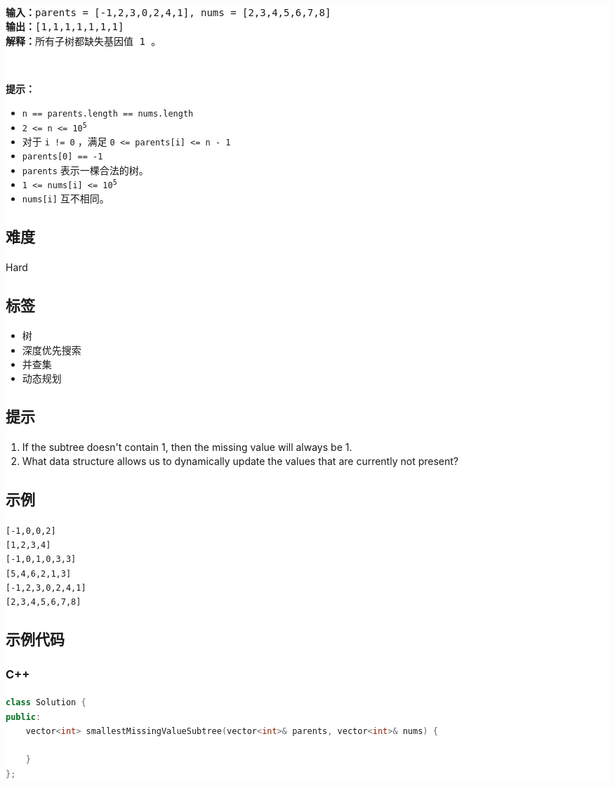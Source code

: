 <pre><b>输入：</b>parents = [-1,2,3,0,2,4,1], nums = [2,3,4,5,6,7,8]
<b>输出：</b>[1,1,1,1,1,1,1]
<b>解释：</b>所有子树都缺失基因值 1 。
</pre>

<p>&nbsp;</p>

<p><strong>提示：</strong></p>

<ul>
	<li><code>n == parents.length == nums.length</code></li>
	<li><code>2 &lt;= n &lt;= 10<sup>5</sup></code></li>
	<li>对于&nbsp;<code>i != 0</code>&nbsp;，满足&nbsp;<code>0 &lt;= parents[i] &lt;= n - 1</code></li>
	<li><code>parents[0] == -1</code></li>
	<li><code>parents</code>&nbsp;表示一棵合法的树。</li>
	<li><code>1 &lt;= nums[i] &lt;= 10<sup>5</sup></code></li>
	<li><code>nums[i]</code>&nbsp;互不相同。</li>
</ul>


## 难度

Hard

## 标签

- 树
- 深度优先搜索
- 并查集
- 动态规划

## 提示

1. If the subtree doesn't contain 1, then the missing value will always be 1.
2. What data structure allows us to dynamically update the values that are currently not present?

## 示例

```
[-1,0,0,2]
[1,2,3,4]
[-1,0,1,0,3,3]
[5,4,6,2,1,3]
[-1,2,3,0,2,4,1]
[2,3,4,5,6,7,8]
```

## 示例代码

### C++

```cpp
class Solution {
public:
    vector<int> smallestMissingValueSubtree(vector<int>& parents, vector<int>& nums) {
        
    }
};
```
